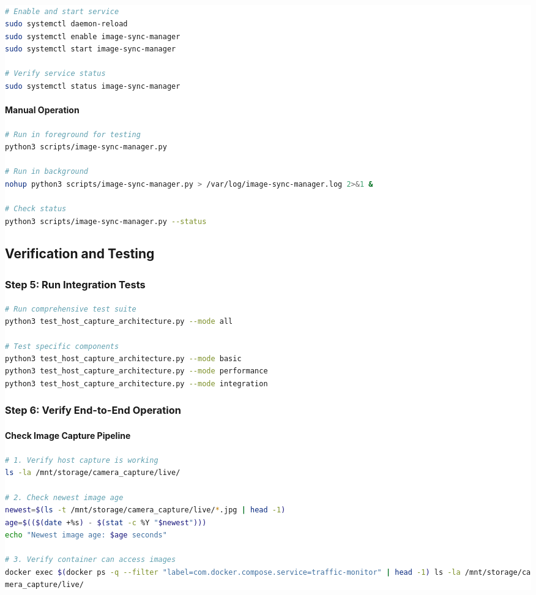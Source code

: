 ```bash
# Enable and start service
sudo systemctl daemon-reload
sudo systemctl enable image-sync-manager
sudo systemctl start image-sync-manager

# Verify service status
sudo systemctl status image-sync-manager
```

#### Manual Operation

```bash
# Run in foreground for testing
python3 scripts/image-sync-manager.py

# Run in background
nohup python3 scripts/image-sync-manager.py > /var/log/image-sync-manager.log 2>&1 &

# Check status
python3 scripts/image-sync-manager.py --status
```

## Verification and Testing

### Step 5: Run Integration Tests

```bash
# Run comprehensive test suite
python3 test_host_capture_architecture.py --mode all

# Test specific components
python3 test_host_capture_architecture.py --mode basic
python3 test_host_capture_architecture.py --mode performance
python3 test_host_capture_architecture.py --mode integration
```

### Step 6: Verify End-to-End Operation

#### Check Image Capture Pipeline

```bash
# 1. Verify host capture is working
ls -la /mnt/storage/camera_capture/live/

# 2. Check newest image age
newest=$(ls -t /mnt/storage/camera_capture/live/*.jpg | head -1)
age=$(($(date +%s) - $(stat -c %Y "$newest")))
echo "Newest image age: $age seconds"

# 3. Verify container can access images
docker exec $(docker ps -q --filter "label=com.docker.compose.service=traffic-monitor" | head -1) ls -la /mnt/storage/camera_capture/live/
```
